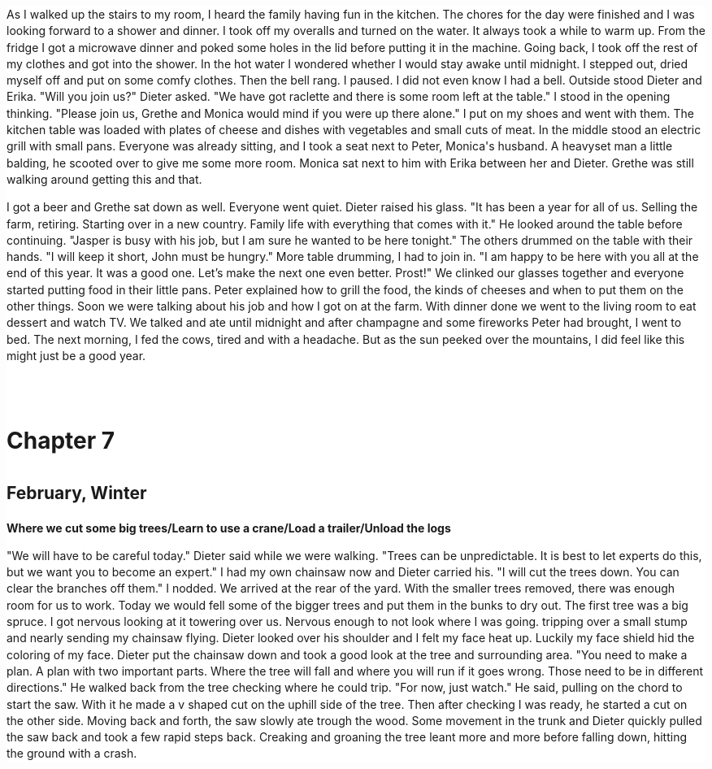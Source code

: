 As I walked up the stairs to my room, I heard the family having fun in the kitchen. The chores for the day were finished and I was looking forward to a shower and dinner. I took off my overalls and turned on the water. It always took a while to warm up. From the fridge I got a microwave dinner and poked some holes in the lid before putting it in the machine. Going back, I took off the rest of my clothes and got into the shower. In the hot water I wondered whether I would stay awake until midnight. I stepped out, dried myself off and put on some comfy clothes. Then the bell rang. I paused. I did not even know I had a bell. Outside stood Dieter and Erika. "Will you join us?" Dieter asked. "We have got raclette and there is some room left at the table." I stood in the opening thinking. "Please join us, Grethe and Monica would mind if you were up there alone." I put on my shoes and went with them. The kitchen table was loaded with plates of cheese and dishes with vegetables and small cuts of meat. In the middle stood an electric grill with small pans. Everyone was already sitting, and I took a seat next to Peter, Monica's husband. A heavyset man a little balding, he scooted over to give me some more room. Monica sat next to him with Erika between her and Dieter. Grethe was still walking around getting this and that.

I got a beer and Grethe sat down as well. Everyone went quiet. Dieter raised his glass. "It has been a year for all of us. Selling the farm, retiring. Starting over in a new country. Family life with everything that comes with it." He looked around the table before continuing. "Jasper is busy with his job, but I am sure he wanted to be here tonight." The others drummed on the table with their hands. "I will keep it short, John must be hungry." More table drumming, I had to join in. "I am happy to be here with you all at the end of this year. It was a good one. Let’s make the next one even better. Prost!" We clinked our glasses together and everyone started putting food in their little pans. Peter explained how to grill the food, the kinds of cheeses and when to put them on the other things. Soon we were talking about his job and how I got on at the farm. With dinner done we went to the living room to eat dessert and watch TV. We talked and ate until midnight and after champagne and some fireworks Peter had brought, I went to bed. The next morning, I fed the cows, tired and with a headache. But as the sun peeked over the mountains, I did feel like this might just be a good year.

 
# Chapter 7
## February, Winter
**Where we cut some big trees/Learn to use a crane/Load a trailer/Unload the logs**

"We will have to be careful today." Dieter said while we were walking. "Trees can be unpredictable. It is best to let experts do this, but we want you to become an expert." I had my own chainsaw now and Dieter carried his. "I will cut the trees down. You can clear the branches off them." I nodded. We arrived at the rear of the yard. With the smaller trees removed, there was enough room for us to work. Today we would fell some of the bigger trees and put them in the bunks to dry out. The first tree was a big spruce. I got nervous looking at it towering over us. Nervous enough to not look where I was going. tripping over a small stump and nearly sending my chainsaw flying. Dieter looked over his shoulder and I felt my face heat up. Luckily my face shield hid the coloring of my face. Dieter put the chainsaw down and took a good look at the tree and surrounding area. "You need to make a plan. A plan with two important parts. Where the tree will fall and where you will run if it goes wrong. Those need to be in different directions." He walked back from the tree checking where he could trip. "For now, just watch." He said, pulling on the chord to start the saw. With it he made a v shaped cut on the uphill side of the tree. Then after checking I was ready, he started a cut on the other side. Moving back and forth, the saw slowly ate trough the wood. Some movement in the trunk and Dieter quickly pulled the saw back and took a few rapid steps back. Creaking and groaning the tree leant more and more before falling down, hitting the ground with a crash.
